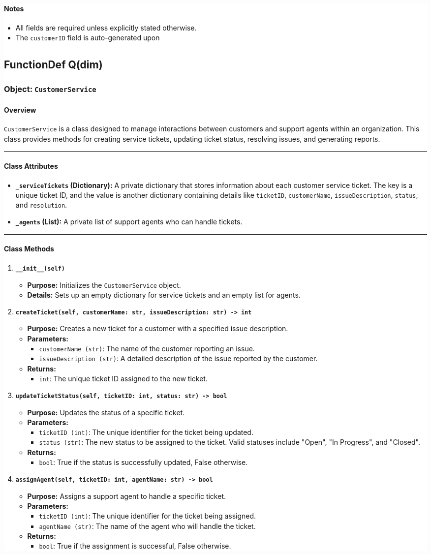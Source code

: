 
#### Notes

- All fields are required unless explicitly stated otherwise.
- The `customerID` field is auto-generated upon
## FunctionDef Q(dim)
### Object: `CustomerService`

#### Overview

`CustomerService` is a class designed to manage interactions between customers and support agents within an organization. This class provides methods for creating service tickets, updating ticket status, resolving issues, and generating reports.

---

#### Class Attributes

- **`_serviceTickets` (Dictionary):** A private dictionary that stores information about each customer service ticket. The key is a unique ticket ID, and the value is another dictionary containing details like `ticketID`, `customerName`, `issueDescription`, `status`, and `resolution`.

- **`_agents` (List):** A private list of support agents who can handle tickets.

---

#### Class Methods

1. **`__init__(self)`**
   - **Purpose:** Initializes the `CustomerService` object.
   - **Details:** Sets up an empty dictionary for service tickets and an empty list for agents.

2. **`createTicket(self, customerName: str, issueDescription: str) -> int`**
   - **Purpose:** Creates a new ticket for a customer with a specified issue description.
   - **Parameters:**
     - `customerName (str)`: The name of the customer reporting an issue.
     - `issueDescription (str)`: A detailed description of the issue reported by the customer.
   - **Returns:** 
     - `int`: The unique ticket ID assigned to the new ticket.

3. **`updateTicketStatus(self, ticketID: int, status: str) -> bool`**
   - **Purpose:** Updates the status of a specific ticket.
   - **Parameters:**
     - `ticketID (int)`: The unique identifier for the ticket being updated.
     - `status (str)`: The new status to be assigned to the ticket. Valid statuses include "Open", "In Progress", and "Closed".
   - **Returns:** 
     - `bool`: True if the status is successfully updated, False otherwise.

4. **`assignAgent(self, ticketID: int, agentName: str) -> bool`**
   - **Purpose:** Assigns a support agent to handle a specific ticket.
   - **Parameters:**
     - `ticketID (int)`: The unique identifier for the ticket being assigned.
     - `agentName (str)`: The name of the agent who will handle the ticket.
   - **Returns:** 
     - `bool`: True if the assignment is successful, False otherwise.
